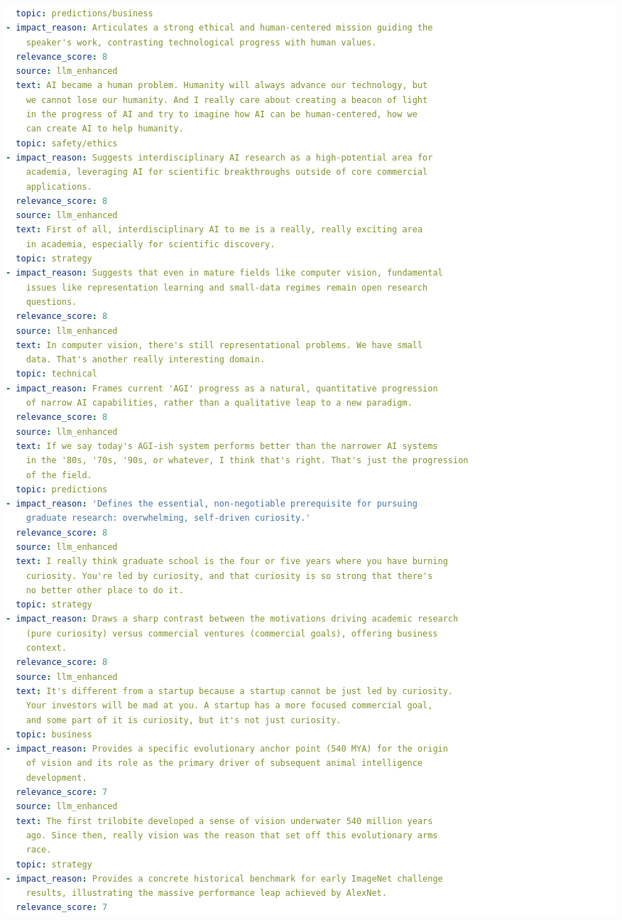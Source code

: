 ```yaml
  topic: predictions/business
- impact_reason: Articulates a strong ethical and human-centered mission guiding the
    speaker's work, contrasting technological progress with human values.
  relevance_score: 8
  source: llm_enhanced
  text: AI became a human problem. Humanity will always advance our technology, but
    we cannot lose our humanity. And I really care about creating a beacon of light
    in the progress of AI and try to imagine how AI can be human-centered, how we
    can create AI to help humanity.
  topic: safety/ethics
- impact_reason: Suggests interdisciplinary AI research as a high-potential area for
    academia, leveraging AI for scientific breakthroughs outside of core commercial
    applications.
  relevance_score: 8
  source: llm_enhanced
  text: First of all, interdisciplinary AI to me is a really, really exciting area
    in academia, especially for scientific discovery.
  topic: strategy
- impact_reason: Suggests that even in mature fields like computer vision, fundamental
    issues like representation learning and small-data regimes remain open research
    questions.
  relevance_score: 8
  source: llm_enhanced
  text: In computer vision, there's still representational problems. We have small
    data. That's another really interesting domain.
  topic: technical
- impact_reason: Frames current 'AGI' progress as a natural, quantitative progression
    of narrow AI capabilities, rather than a qualitative leap to a new paradigm.
  relevance_score: 8
  source: llm_enhanced
  text: If we say today's AGI-ish system performs better than the narrower AI systems
    in the '80s, '70s, '90s, or whatever, I think that's right. That's just the progression
    of the field.
  topic: predictions
- impact_reason: 'Defines the essential, non-negotiable prerequisite for pursuing
    graduate research: overwhelming, self-driven curiosity.'
  relevance_score: 8
  source: llm_enhanced
  text: I really think graduate school is the four or five years where you have burning
    curiosity. You're led by curiosity, and that curiosity is so strong that there's
    no better other place to do it.
  topic: strategy
- impact_reason: Draws a sharp contrast between the motivations driving academic research
    (pure curiosity) versus commercial ventures (commercial goals), offering business
    context.
  relevance_score: 8
  source: llm_enhanced
  text: It's different from a startup because a startup cannot be just led by curiosity.
    Your investors will be mad at you. A startup has a more focused commercial goal,
    and some part of it is curiosity, but it's not just curiosity.
  topic: business
- impact_reason: Provides a specific evolutionary anchor point (540 MYA) for the origin
    of vision and its role as the primary driver of subsequent animal intelligence
    development.
  relevance_score: 7
  source: llm_enhanced
  text: The first trilobite developed a sense of vision underwater 540 million years
    ago. Since then, really vision was the reason that set off this evolutionary arms
    race.
  topic: strategy
- impact_reason: Provides a concrete historical benchmark for early ImageNet challenge
    results, illustrating the massive performance leap achieved by AlexNet.
  relevance_score: 7
```